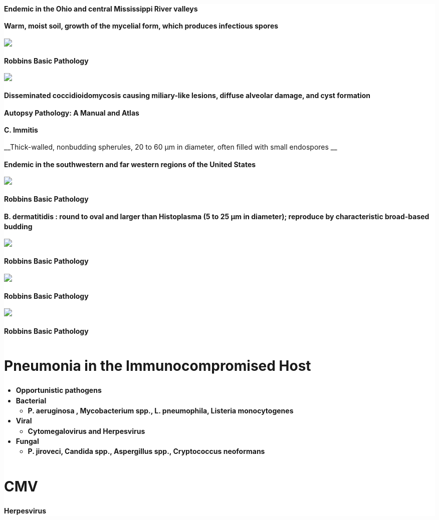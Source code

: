 __Endemic in the Ohio and central Mississippi River valleys__

__Warm\, moist soil\, growth of the mycelial form\, which produces infectious spores__

![](img%5CPulmonary-Infections22.png)

__Robbins Basic Pathology__

![](img%5CPulmonary-Infections23.png)

__Disseminated coccidioidomycosis causing miliary\-like lesions\, diffuse alveolar damage\, and cyst formation__

__Autopsy Pathology: A Manual and Atlas__

__C\. Immitis__

__Thick\-walled\, nonbudding spherules\, 20 to 60 µm in diameter\, often filled with small endospores __

__Endemic in the southwestern and far western regions of the United States__

![](img%5CPulmonary-Infections24.png)

__Robbins Basic Pathology__

__B\. dermatitidis : round to oval and larger than Histoplasma \(5 to 25 µm in diameter\); reproduce by characteristic broad\-based budding__

![](img%5CPulmonary-Infections25.png)

__Robbins Basic Pathology__

![](img%5CPulmonary-Infections26.png)

__Robbins Basic Pathology__

![](img%5CPulmonary-Infections27.png)

__Robbins Basic Pathology__

# Pneumonia in the Immunocompromised Host

* __Opportunistic pathogens__
* __Bacterial__
  * __P\. aeruginosa \, Mycobacterium spp\.\, L\. pneumophila\, Listeria monocytogenes__
* __Viral__
  * __Cytomegalovirus and Herpesvirus__
* __Fungal__
  * __P\. jiroveci\, Candida spp\.\, Aspergillus spp\.\, Cryptococcus neoformans__

# CMV

__Herpesvirus__
